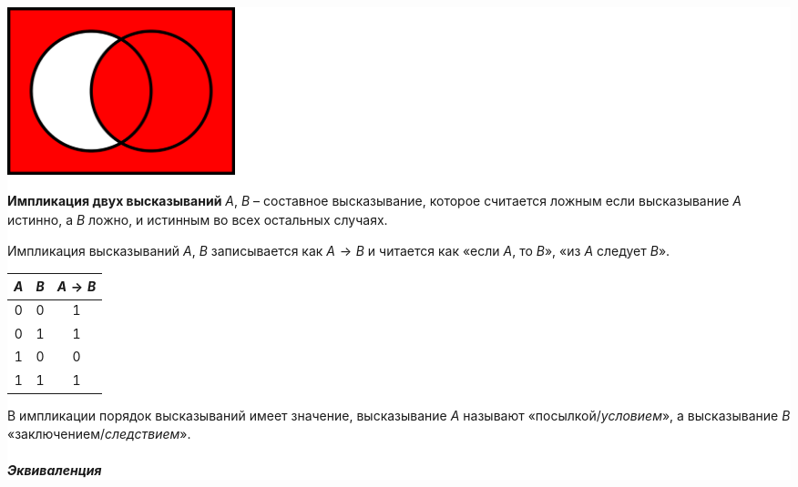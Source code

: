 <img src="/pics/logic-implication.png" width="250">

**Импликация двух высказываний** $A$, $B$ – составное высказывание, которое считается ложным если высказывание $A$ истинно, а $B$ ложно, и истинным во всех остальных случаях.

Импликация высказываний $A$, $B$ записывается как $A \rightarrow B$ и читается как «если $A$, то $B$», «из $A$ следует $B$».

| $A$  | $B$  | $A \rightarrow B$ |
| :--: | :--: | :---------------: |
|  0   |  0   |         1         |
|  0   |  1   |         1         |
|  1   |  0   |         0         |
|  1   |  1   |         1         |

В импликации порядок высказываний имеет значение, высказывание $A$ называют «посылкой/*условием*», а высказывание $B$ «заключением/*следствием*».

##### Эквиваленция
